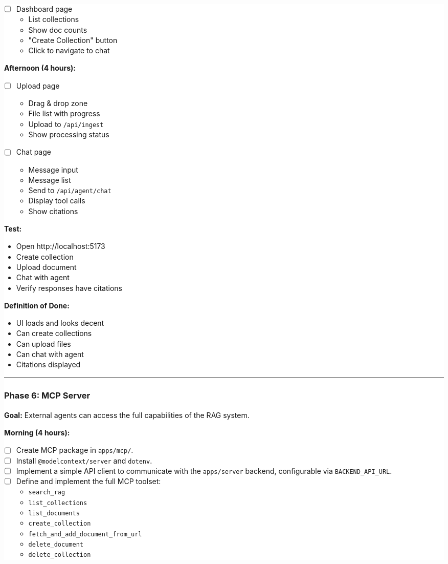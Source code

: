 - [ ] Dashboard page
  - List collections
  - Show doc counts
  - "Create Collection" button
  - Click to navigate to chat

**Afternoon (4 hours):**
- [ ] Upload page
  - Drag & drop zone
  - File list with progress
  - Upload to `/api/ingest`
  - Show processing status

- [ ] Chat page
  - Message input
  - Message list
  - Send to `/api/agent/chat`
  - Display tool calls
  - Show citations

**Test:**
- Open http://localhost:5173
- Create collection
- Upload document
- Chat with agent
- Verify responses have citations

**Definition of Done:**
- UI loads and looks decent
- Can create collections
- Can upload files
- Can chat with agent
- Citations displayed

---

### Phase 6: MCP Server

**Goal:** External agents can access the full capabilities of the RAG system.

**Morning (4 hours):**
- [ ] Create MCP package in `apps/mcp/`.
- [ ] Install `@modelcontext/server` and `dotenv`.
- [ ] Implement a simple API client to communicate with the `apps/server` backend, configurable via `BACKEND_API_URL`.
- [ ] Define and implement the full MCP toolset:
  - `search_rag`
  - `list_collections`
  - `list_documents`
  - `create_collection`
  - `fetch_and_add_document_from_url`
  - `delete_document`
  - `delete_collection`
